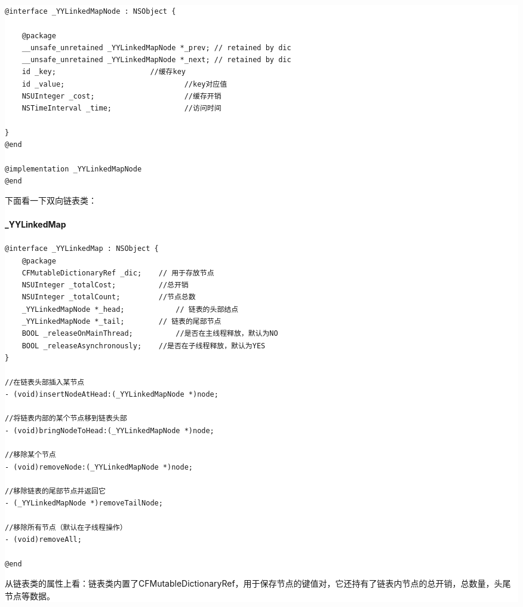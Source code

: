 
```objc
@interface _YYLinkedMapNode : NSObject {
    
    @package
    __unsafe_unretained _YYLinkedMapNode *_prev; // retained by dic
    __unsafe_unretained _YYLinkedMapNode *_next; // retained by dic
    id _key;              		  //缓存key
    id _value;              	          //key对应值
    NSUInteger _cost;                     //缓存开销
    NSTimeInterval _time;                 //访问时间
    
}
@end

@implementation _YYLinkedMapNode
@end
```

下面看一下双向链表类：

#### _YYLinkedMap

```objc
@interface _YYLinkedMap : NSObject {
    @package
    CFMutableDictionaryRef _dic; 	// 用于存放节点
    NSUInteger _totalCost;   		//总开销
    NSUInteger _totalCount;  		//节点总数
    _YYLinkedMapNode *_head;            // 链表的头部结点
    _YYLinkedMapNode *_tail; 		// 链表的尾部节点
    BOOL _releaseOnMainThread; 	        //是否在主线程释放，默认为NO
    BOOL _releaseAsynchronously; 	//是否在子线程释放，默认为YES
}

//在链表头部插入某节点
- (void)insertNodeAtHead:(_YYLinkedMapNode *)node;

//将链表内部的某个节点移到链表头部
- (void)bringNodeToHead:(_YYLinkedMapNode *)node;

//移除某个节点
- (void)removeNode:(_YYLinkedMapNode *)node;

//移除链表的尾部节点并返回它
- (_YYLinkedMapNode *)removeTailNode;

//移除所有节点（默认在子线程操作）
- (void)removeAll;

@end
```

从链表类的属性上看：链表类内置了CFMutableDictionaryRef，用于保存节点的键值对，它还持有了链表内节点的总开销，总数量，头尾节点等数据。
